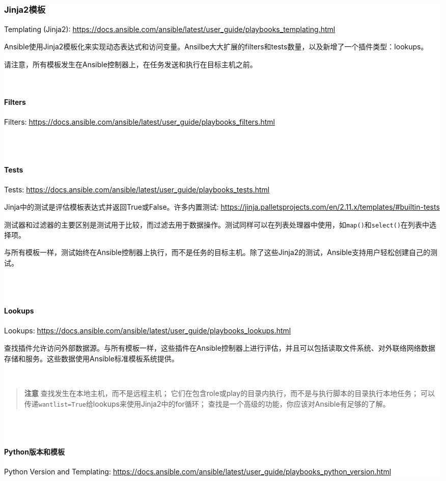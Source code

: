 

### Jinja2模板

Templating (Jinja2): <https://docs.ansible.com/ansible/latest/user_guide/playbooks_templating.html>

Ansible使用Jinja2模板化来实现动态表达式和访问变量。Ansilbe大大扩展的filters和tests数量，以及新增了一个插件类型：lookups。

请注意，所有模板发生在Ansible控制器上，在任务发送和执行在目标主机之前。


<br>


#### Filters

Filters: <https://docs.ansible.com/ansible/latest/user_guide/playbooks_filters.html>


<br>
<br>


#### Tests

Tests: <https://docs.ansible.com/ansible/latest/user_guide/playbooks_tests.html>

Jinja中的测试是评估模板表达式并返回True或False。许多内置测试: <https://jinja.palletsprojects.com/en/2.11.x/templates/#builtin-tests>

测试器和过滤器的主要区别是测试用于比较，而过滤去用于数据操作。测试同样可以在列表处理器中使用，如`map()`和`select()`在列表中选择项。

与所有模板一样，测试始终在Ansible控制器上执行，而不是任务的目标主机。除了这些Jinja2的测试，Ansible支持用户轻松创建自己的测试。


<br>
<br>


#### Lookups

Lookups: <https://docs.ansible.com/ansible/latest/user_guide/playbooks_lookups.html>

查找插件允许访问外部数据源。与所有模板一样，这些插件在Ansible控制器上进行评估，并且可以包括读取文件系统、对外联络网络数据存储和服务。这些数据使用Ansible标准模板系统提供。

<br>

> **注意**
> 查找发生在本地主机，而不是远程主机；
> 它们在包含role或play的目录内执行，而不是与执行脚本的目录执行本地任务；
> 可以传递`wantlist=True`给lookups来使用Jinja2中的for循环；
> 查找是一个高级的功能，你应该对Ansible有足够的了解。


<br>
<br>


#### Python版本和模板

Python Version and Templating: <https://docs.ansible.com/ansible/latest/user_guide/playbooks_python_version.html>
